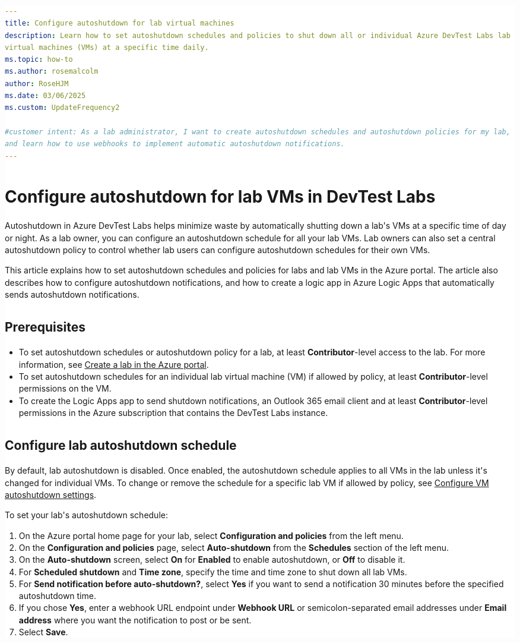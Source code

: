 ```yaml
---
title: Configure autoshutdown for lab virtual machines
description: Learn how to set autoshutdown schedules and policies to shut down all or individual Azure DevTest Labs lab virtual machines (VMs) at a specific time daily.
ms.topic: how-to
ms.author: rosemalcolm
author: RoseHJM
ms.date: 03/06/2025
ms.custom: UpdateFrequency2

#customer intent: As a lab administrator, I want to create autoshutdown schedules and autoshutdown policies for my lab, and learn how to use webhooks to implement automatic autoshutdown notifications.
---
```


# Configure autoshutdown for lab VMs in DevTest Labs

Autoshutdown in Azure DevTest Labs helps minimize waste by automatically shutting down a lab's VMs at a specific time of day or night. As a lab owner, you can configure an autoshutdown schedule for all your lab VMs. Lab owners can also set a central autoshutdown policy to control whether lab users can configure autoshutdown schedules for their own VMs.

This article explains how to set autoshutdown schedules and policies for labs and lab VMs in the Azure portal. The article also describes how to configure autoshutdown notifications, and how to create a logic app in Azure Logic Apps that automatically sends autoshutdown notifications.

## Prerequisites

- To set autoshutdown schedules or autoshutdown policy for a lab, at least **Contributor**-level access to the lab. For more information, see [Create a lab in the Azure portal](devtest-lab-create-lab.md).
- To set autoshutdown schedules for an individual lab virtual machine (VM) if allowed by policy, at least **Contributor**-level permissions on the VM.
- To create the Logic Apps app to send shutdown notifications, an Outlook 365 email client and at least **Contributor**-level permissions in the Azure subscription that contains the DevTest Labs instance.

<a name="configure-lab-auto-shutdown-schedule"></a>
## Configure lab autoshutdown schedule

By default, lab autoshutdown is disabled. Once enabled, the autoshutdown schedule applies to all VMs in the lab unless it's changed for individual VMs. To change or remove the schedule for a specific lab VM if allowed by policy, see [Configure VM autoshutdown settings](#configure-vm-autoshutdown-settings).

To set your lab's autoshutdown schedule:

1. On the Azure portal home page for your lab, select **Configuration and policies** from the left menu.
1. On the **Configuration and policies** page, select **Auto-shutdown** from the **Schedules** section of the left menu.
1. On the **Auto-shutdown** screen, select **On** for **Enabled** to enable autoshutdown, or **Off** to disable it.
1. For **Scheduled shutdown** and **Time zone**, specify the time and time zone to shut down all lab VMs.
1. For **Send notification before auto-shutdown?**, select **Yes** if you want to send a notification 30 minutes before the specified autoshutdown time.
1. If you chose **Yes**, enter a webhook URL endpoint under **Webhook URL** or semicolon-separated email addresses under **Email address** where you want the notification to post or be sent.
1. Select **Save**.
